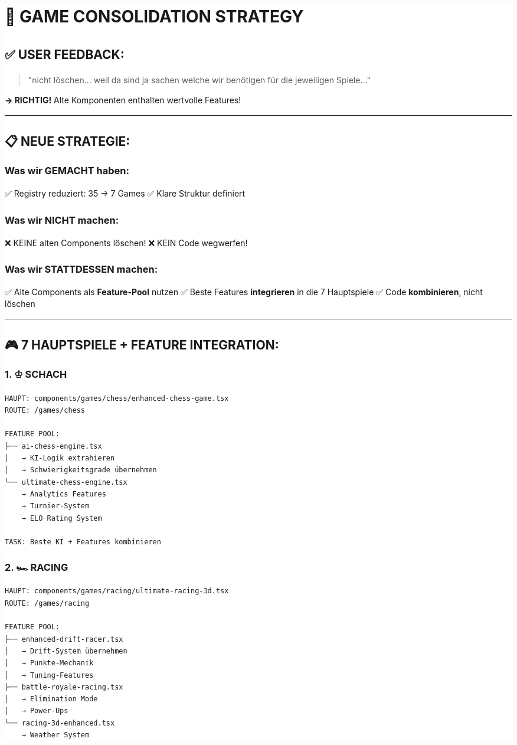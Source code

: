 # 🎯 GAME CONSOLIDATION STRATEGY

## ✅ **USER FEEDBACK:**
> "nicht löschen... weil da sind ja sachen welche wir benötigen für die jeweiligen Spiele..."

**→ RICHTIG!** Alte Komponenten enthalten wertvolle Features!

---

## 📋 **NEUE STRATEGIE:**

### **Was wir GEMACHT haben:**
✅ Registry reduziert: 35 → 7 Games
✅ Klare Struktur definiert

### **Was wir NICHT machen:**
❌ KEINE alten Components löschen!
❌ KEIN Code wegwerfen!

### **Was wir STATTDESSEN machen:**
✅ Alte Components als **Feature-Pool** nutzen
✅ Beste Features **integrieren** in die 7 Hauptspiele
✅ Code **kombinieren**, nicht löschen

---

## 🎮 **7 HAUPTSPIELE + FEATURE INTEGRATION:**

### **1. ♔ SCHACH**
```
HAUPT: components/games/chess/enhanced-chess-game.tsx
ROUTE: /games/chess

FEATURE POOL:
├── ai-chess-engine.tsx
│   → KI-Logik extrahieren
│   → Schwierigkeitsgrade übernehmen
└── ultimate-chess-engine.tsx
    → Analytics Features
    → Turnier-System
    → ELO Rating System

TASK: Beste KI + Features kombinieren
```

### **2. 🏎️ RACING**
```
HAUPT: components/games/racing/ultimate-racing-3d.tsx
ROUTE: /games/racing

FEATURE POOL:
├── enhanced-drift-racer.tsx
│   → Drift-System übernehmen
│   → Punkte-Mechanik
│   → Tuning-Features
├── battle-royale-racing.tsx
│   → Elimination Mode
│   → Power-Ups
└── racing-3d-enhanced.tsx
    → Weather System
```
